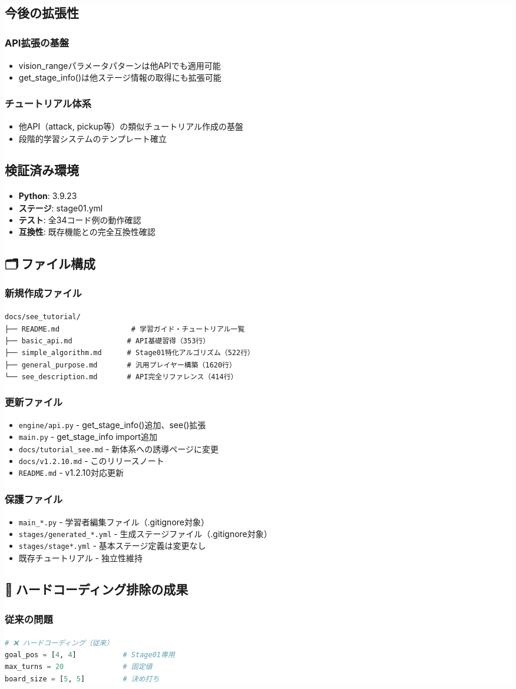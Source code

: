 ## 今後の拡張性

### API拡張の基盤
- vision_rangeパラメータパターンは他APIでも適用可能
- get_stage_info()は他ステージ情報の取得にも拡張可能

### チュートリアル体系
- 他API（attack, pickup等）の類似チュートリアル作成の基盤
- 段階的学習システムのテンプレート確立

## 検証済み環境

- **Python**: 3.9.23
- **ステージ**: stage01.yml
- **テスト**: 全34コード例の動作確認
- **互換性**: 既存機能との完全互換性確認

## 🗂️ ファイル構成

### 新規作成ファイル
```
docs/see_tutorial/
├── README.md                 # 学習ガイド・チュートリアル一覧
├── basic_api.md             # API基礎習得（353行）
├── simple_algorithm.md      # Stage01特化アルゴリズム（522行）
├── general_purpose.md       # 汎用プレイヤー構築（1620行）
└── see_description.md       # API完全リファレンス（414行）
```

### 更新ファイル
- `engine/api.py` - get_stage_info()追加、see()拡張
- `main.py` - get_stage_info import追加
- `docs/tutorial_see.md` - 新体系への誘導ページに変更
- `docs/v1.2.10.md` - このリリースノート
- `README.md` - v1.2.10対応更新

### 保護ファイル
- `main_*.py` - 学習者編集ファイル（.gitignore対象）
- `stages/generated_*.yml` - 生成ステージファイル（.gitignore対象）
- `stages/stage*.yml` - 基本ステージ定義は変更なし
- 既存チュートリアル - 独立性維持

## 🔄 ハードコーディング排除の成果

### 従来の問題
```python
# ❌ ハードコーディング（従来）
goal_pos = [4, 4]           # Stage01専用
max_turns = 20              # 固定値
board_size = [5, 5]         # 決め打ち
```
